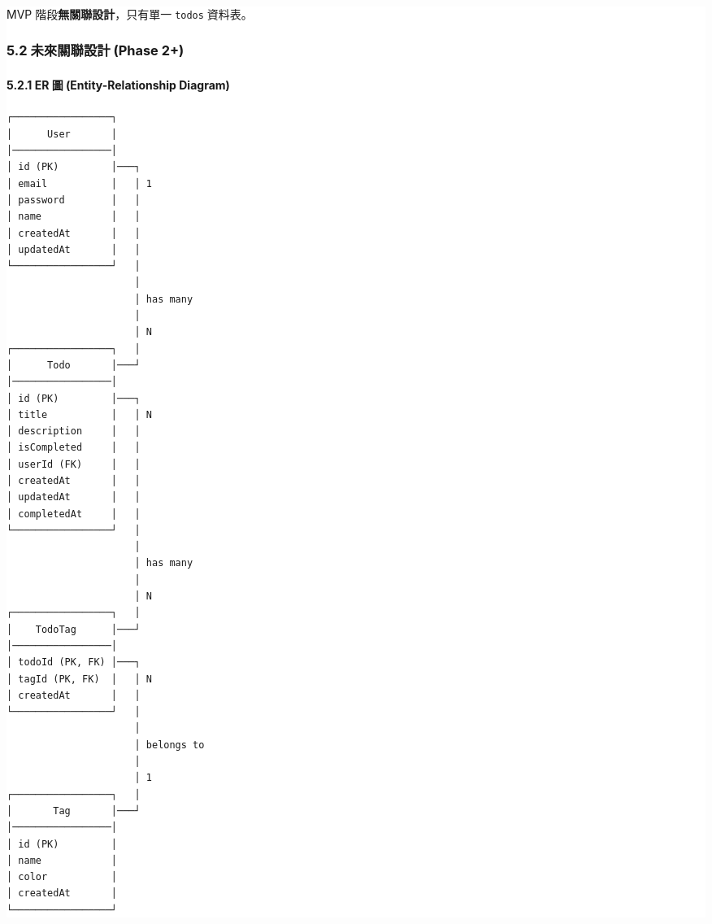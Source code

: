 MVP 階段**無關聯設計**，只有單一 `todos` 資料表。

### 5.2 未來關聯設計 (Phase 2+)

#### 5.2.1 ER 圖 (Entity-Relationship Diagram)

```
┌─────────────────┐
│      User       │
│─────────────────│
│ id (PK)         │───┐
│ email           │   │ 1
│ password        │   │
│ name            │   │
│ createdAt       │   │
│ updatedAt       │   │
└─────────────────┘   │
                      │
                      │ has many
                      │
                      │ N
┌─────────────────┐   │
│      Todo       │───┘
│─────────────────│
│ id (PK)         │───┐
│ title           │   │ N
│ description     │   │
│ isCompleted     │   │
│ userId (FK)     │   │
│ createdAt       │   │
│ updatedAt       │   │
│ completedAt     │   │
└─────────────────┘   │
                      │
                      │ has many
                      │
                      │ N
┌─────────────────┐   │
│    TodoTag      │───┘
│─────────────────│
│ todoId (PK, FK) │───┐
│ tagId (PK, FK)  │   │ N
│ createdAt       │   │
└─────────────────┘   │
                      │
                      │ belongs to
                      │
                      │ 1
┌─────────────────┐   │
│       Tag       │───┘
│─────────────────│
│ id (PK)         │
│ name            │
│ color           │
│ createdAt       │
└─────────────────┘
```
